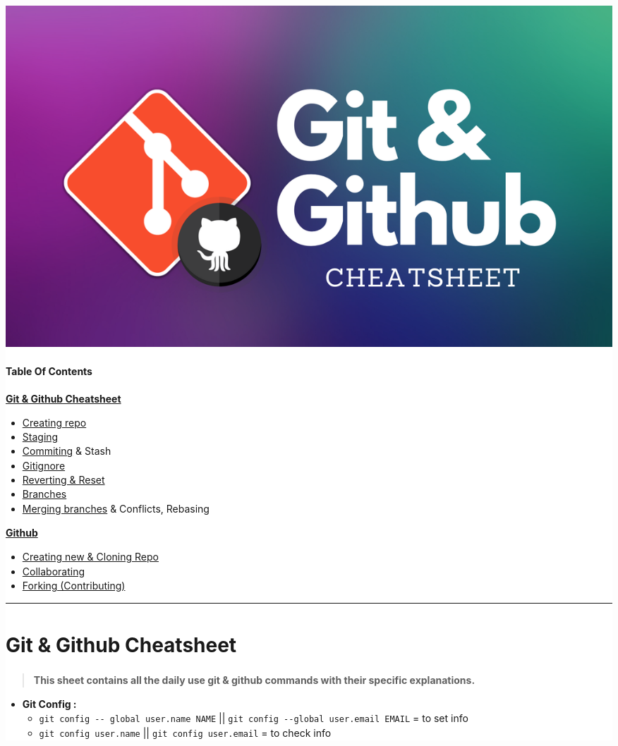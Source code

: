 ![Preview](./images/git&github.png)

#### Table Of Contents

**[Git & Github Cheatsheet](#git--github-cheatsheet)**

- [Creating repo](#creating-repo)
- [Staging](#staging)
- [Commiting](#commiting) & Stash
- [Gitignore](#gitignore)
- [Reverting & Reset](#reverting--reset)
- [Branches](#branches)
- [Merging branches](#merging-branches) & Conflicts, Rebasing

**[Github](#github)**

- [Creating new & Cloning Repo](#creating-new--cloning-repo)
- [Collaborating](#collaborating)
- [Forking (Contributing)](#forking-contributing)

---

# Git & Github Cheatsheet

> **This sheet contains all the daily use git & github commands with their specific explanations.**

- **Git Config :** 
  - ``git config -- global user.name NAME`` || ``git config --global user.email EMAIL`` = to set info
  - ``git config user.name`` || ``git config user.email`` = to check info
